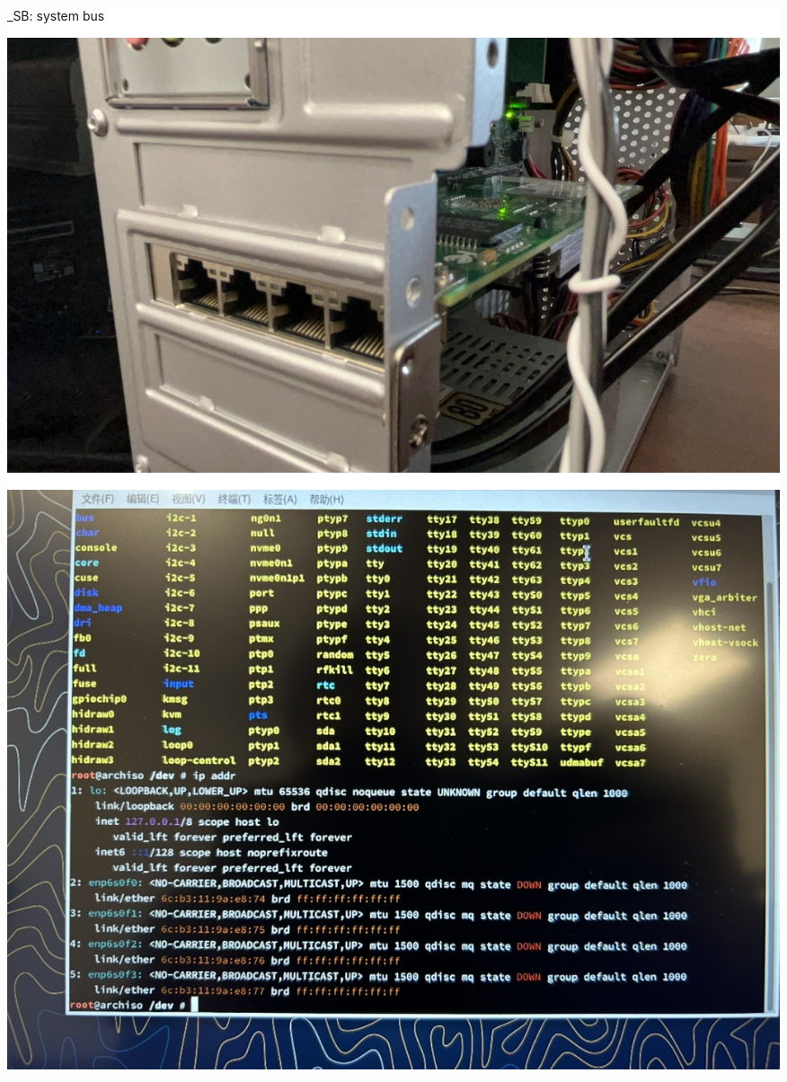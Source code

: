 _SB: system bus

![56B67540-E4D4-4667-B8E0-847ECDB3BB0F_1_105_c.jpeg](img/20250820_3A6000_PCIe_Debug_Notes/56B67540-E4D4-4667-B8E0-847ECDB3BB0F_1_105_c.jpeg)

![2EB0292A-1CFA-45E9-AA1C-1720EFD1E106_1_105_c.jpeg](img/20250820_3A6000_PCIe_Debug_Notes/2EB0292A-1CFA-45E9-AA1C-1720EFD1E106_1_105_c.jpeg)
